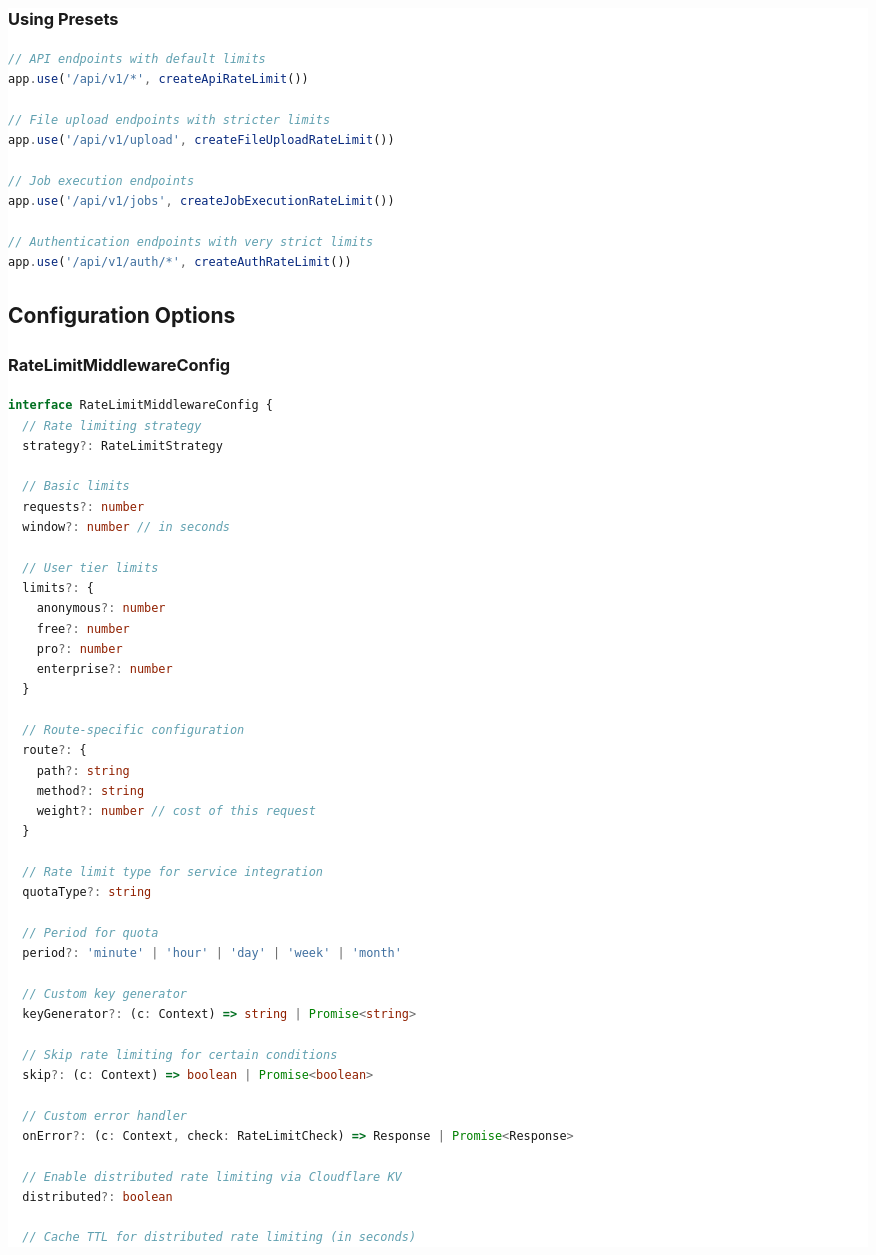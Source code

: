 ### Using Presets

```typescript
// API endpoints with default limits
app.use('/api/v1/*', createApiRateLimit())

// File upload endpoints with stricter limits
app.use('/api/v1/upload', createFileUploadRateLimit())

// Job execution endpoints
app.use('/api/v1/jobs', createJobExecutionRateLimit())

// Authentication endpoints with very strict limits
app.use('/api/v1/auth/*', createAuthRateLimit())
```

## Configuration Options

### RateLimitMiddlewareConfig

```typescript
interface RateLimitMiddlewareConfig {
  // Rate limiting strategy
  strategy?: RateLimitStrategy
  
  // Basic limits
  requests?: number
  window?: number // in seconds
  
  // User tier limits
  limits?: {
    anonymous?: number
    free?: number
    pro?: number
    enterprise?: number
  }
  
  // Route-specific configuration
  route?: {
    path?: string
    method?: string
    weight?: number // cost of this request
  }
  
  // Rate limit type for service integration
  quotaType?: string
  
  // Period for quota
  period?: 'minute' | 'hour' | 'day' | 'week' | 'month'
  
  // Custom key generator
  keyGenerator?: (c: Context) => string | Promise<string>
  
  // Skip rate limiting for certain conditions
  skip?: (c: Context) => boolean | Promise<boolean>
  
  // Custom error handler
  onError?: (c: Context, check: RateLimitCheck) => Response | Promise<Response>
  
  // Enable distributed rate limiting via Cloudflare KV
  distributed?: boolean
  
  // Cache TTL for distributed rate limiting (in seconds)
```